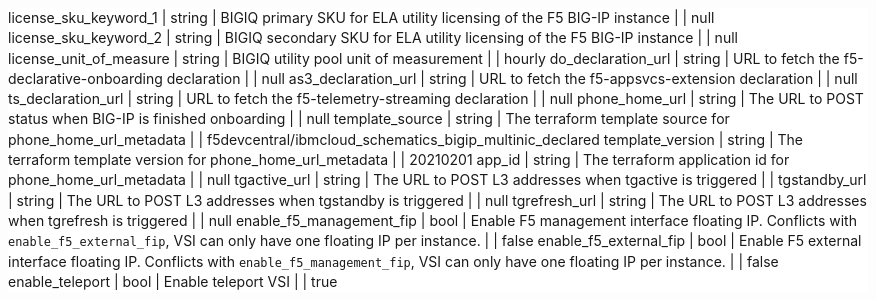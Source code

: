 license_sku_keyword_1                        | string                       | BIGIQ primary SKU for ELA utility licensing of the F5 BIG-IP instance                                                                                                                                        |           | null
license_sku_keyword_2                        | string                       | BIGIQ secondary SKU for ELA utility licensing of the F5 BIG-IP instance                                                                                                                                      |           | null
license_unit_of_measure                      | string                       | BIGIQ utility pool unit of measurement                                                                                                                                                                       |           | hourly
do_declaration_url                           | string                       | URL to fetch the f5-declarative-onboarding declaration                                                                                                                                                       |           | null
as3_declaration_url                          | string                       | URL to fetch the f5-appsvcs-extension declaration                                                                                                                                                            |           | null
ts_declaration_url                           | string                       | URL to fetch the f5-telemetry-streaming declaration                                                                                                                                                          |           | null
phone_home_url                               | string                       | The URL to POST status when BIG-IP is finished onboarding                                                                                                                                                    |           | null
template_source                              | string                       | The terraform template source for phone_home_url_metadata                                                                                                                                                    |           | f5devcentral/ibmcloud_schematics_bigip_multinic_declared
template_version                             | string                       | The terraform template version for phone_home_url_metadata                                                                                                                                                   |           | 20210201
app_id                                       | string                       | The terraform application id for phone_home_url_metadata                                                                                                                                                     |           | null
tgactive_url                                 | string                       | The URL to POST L3 addresses when tgactive is triggered                                                                                                                                                      |           | 
tgstandby_url                                | string                       | The URL to POST L3 addresses when tgstandby is triggered                                                                                                                                                     |           | null
tgrefresh_url                                | string                       | The URL to POST L3 addresses when tgrefresh is triggered                                                                                                                                                     |           | null
enable_f5_management_fip                     | bool                         | Enable F5 management interface floating IP. Conflicts with `enable_f5_external_fip`, VSI can only have one floating IP per instance.                                                                         |           | false
enable_f5_external_fip                       | bool                         | Enable F5 external interface floating IP. Conflicts with `enable_f5_management_fip`, VSI can only have one floating IP per instance.                                                                         |           | false
enable_teleport                  | bool                                                    | Enable teleport VSI                                                                                                                              |           | true